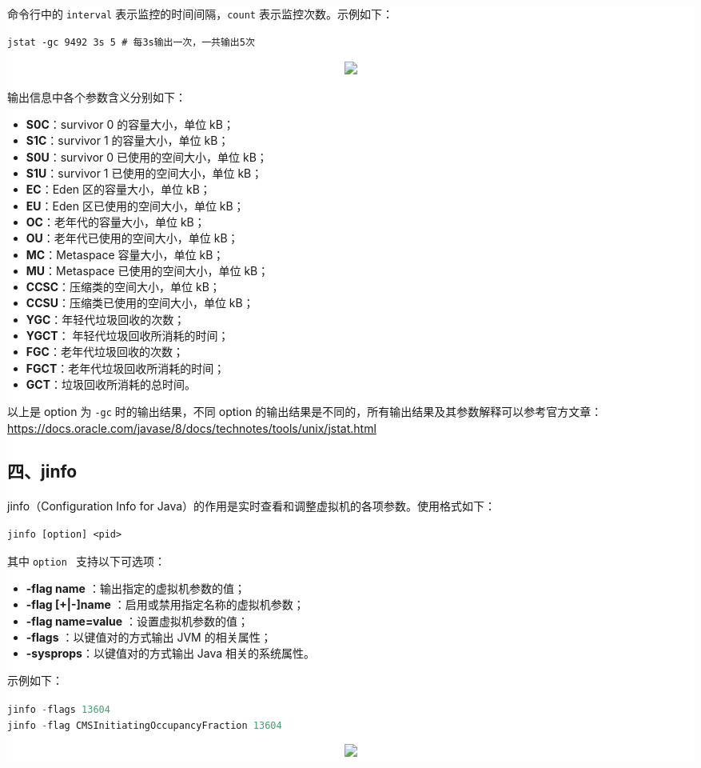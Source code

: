 命令行中的 `interval` 表示监控的时间间隔，`count` 表示监控次数。示例如下：

```shell
jstat -gc 9492 3s 5 # 每3s输出一次，一共输出5次
```

<div align="center"> <img src="https://gitee.com/heibaiying/Full-Stack-Notes/raw/master/pictures/jstat_gc.png"/> </div>


输出信息中各个参数含义分别如下：

- **S0C**：survivor 0 的容量大小，单位 kB；
- **S1C**：survivor 1 的容量大小，单位 kB；
- **S0U**：survivor 0 已使用的空间大小，单位 kB；
- **S1U**：survivor 1 已使用的空间大小，单位 kB；
- **EC**：Eden 区的容量大小，单位 kB；
- **EU**：Eden 区已使用的空间大小，单位 kB；
- **OC**：老年代的容量大小，单位 kB；
- **OU**：老年代已使用的空间大小，单位 kB；
- **MC**：Metaspace 容量大小，单位 kB；
- **MU**：Metaspace 已使用的空间大小，单位 kB；
- **CCSC**：压缩类的空间大小，单位 kB；
- **CCSU**：压缩类已使用的空间大小，单位 kB；
- **YGC**：年轻代垃圾回收的次数；
- **YGCT**： 年轻代垃圾回收所消耗的时间；
- **FGC**：老年代垃圾回收的次数；
- **FGCT**：老年代垃圾回收所消耗的时间；
- **GCT**：垃圾回收所消耗的总时间。

以上是 option 为 `-gc` 时的输出结果，不同 option 的输出结果是不同的，所有输出结果及其参数解释可以参考官方文章： https://docs.oracle.com/javase/8/docs/technotes/tools/unix/jstat.html 



## 四、jinfo

jinfo（Configuration Info for Java）的作用是实时查看和调整虚拟机的各项参数。使用格式如下：

```shell
jinfo [option] <pid>
```

其中 `option ` 支持以下可选项：

- **-flag name** ：输出指定的虚拟机参数的值；
- **-flag [+|-]name** ：启用或禁用指定名称的虚拟机参数；
- **-flag name=value** ：设置虚拟机参数的值；
- **-flags** ：以键值对的方式输出 JVM 的相关属性；
- **-sysprops**：以键值对的方式输出 Java 相关的系统属性。

示例如下：

```java
jinfo -flags 13604
jinfo -flag CMSInitiatingOccupancyFraction 13604
```

<div align="center"> <img src="https://gitee.com/heibaiying/Full-Stack-Notes/raw/master/pictures/jinfo.png"/> </div>
